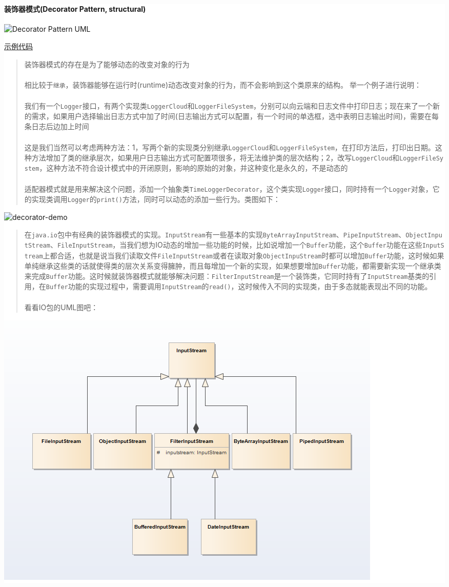 
<h4 id='3.9'>装饰器模式(Decorator Pattern, structural)</h4>

![Decorator Pattern UML](/img/posts/decorator.png "装饰器模式")

[示例代码](https://github.com/FengMengZhao/language_learn/tree/master/thinking_in_java/design_pattern/decorator)

> 装饰器模式的存在是为了能够动态的改变对象的行为<br><br>
相比较于`继承`，装饰器能够在运行时(runtime)动态改变对象的行为，而不会影响到这个类原来的结构。
举一个例子进行说明：<br><br>
我们有一个`Logger`接口，有两个实现类`LoggerCloud`和`LoggerFileSystem`，分别可以向云端和日志文件中打印日志；现在来了一个新的需求，如果用户选择输出日志方式中加了时间(日志输出方式可以配置，有一个时间的单选框，选中表明日志输出时间)，需要在每条日志后边加上时间<br><br>
这是我们当然可以考虑两种方法：1，写两个新的实现类分别继承`LoggerCloud`和`LoggerFileSystem`，在打印方法后，打印出日期。这种方法增加了类的继承层次，如果用户日志输出方式可配置项很多，将无法维护类的层次结构；2，改写`LoggerCloud`和`LoggerFileSystem`，这种方法不符合设计模式中的开闭原则，影响的原始的对象，并这种变化是永久的，不是动态的<br><br>
适配器模式就是用来解决这个问题，添加一个抽象类`TimeLoggerDecorator`，这个类实现`Logger`接口，同时持有一个`Logger`对象，它的实现类调用`Logger`的`print()`方法，同时可以动态的添加一些行为。类图如下：

![decorator-demo](/img/posts/decorator-demo.png)

> 在`java.io`包中有经典的装饰器模式的实现。`InputStream`有一些基本的实现`ByteArrayInputStream`、`PipeInputStream`、`ObjectInputStream`、`FileInputStream`，当我们想为IO动态的增加一些功能的时候，比如说增加一个`Buffer`功能，这个`Buffer`功能在这些`InputStream`上都合适，也就是说当我们读取文件`FileInputStream`或者在读取对象`ObjectInpuStream`时都可以增加`Buffer`功能，这时候如果单纯继承这些类的话就使得类的层次关系变得臃肿，而且每增加一个新的实现，如果想要增加`Buffer`功能，都需要新实现一个继承类来完成`Buffer`功能。这时候就装饰器模式就能够解决问题：`FilterInputStream`是一个装饰类，它同时持有了`InputStream`基类的引用，在`Buffer`功能的实现过程中，需要调用`InputStream`的`read()`，这时候传入不同的实现类，由于多态就能表现出不同的功能。<br><br>
看看IO包的UML图吧：

![java io decorator pattern](/img/posts/inputstream-decorator-diagram.png "Java IO 装饰器模式UML图")
